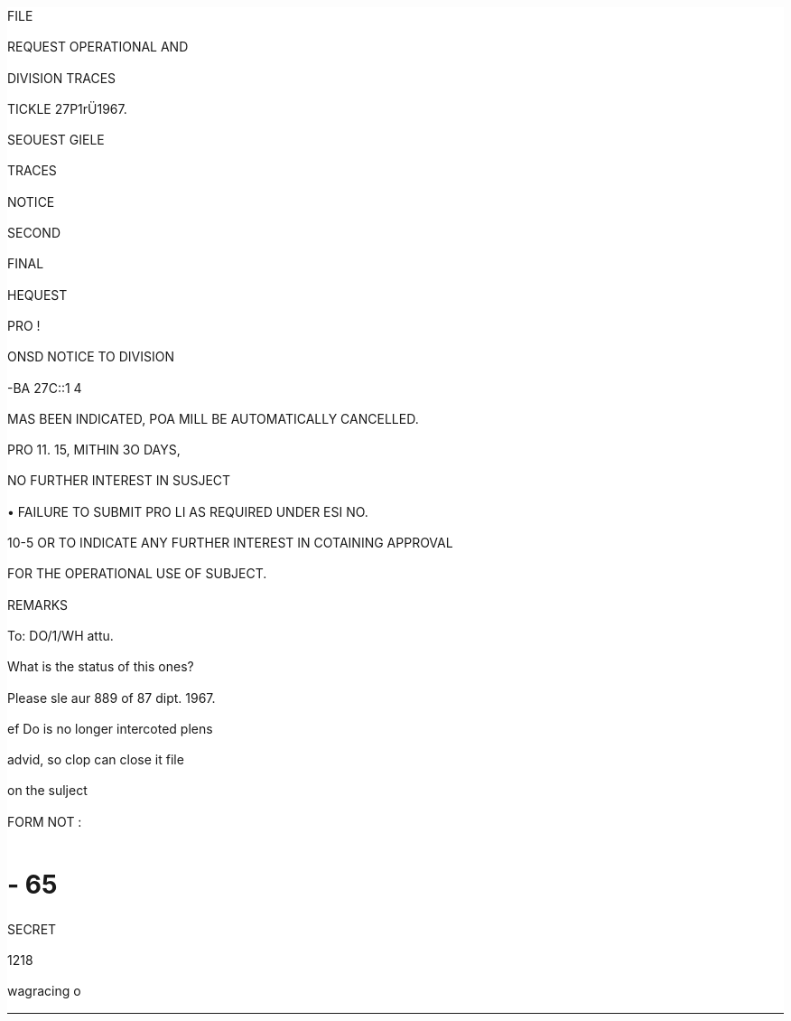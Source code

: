 FILE

REQUEST OPERATIONAL AND

DIVISION TRACES

TICKLE 27P1rÜ1967.

SEOUEST GIELE

TRACES

NOTICE

SECOND

FINAL

HEQUEST

PRO !

ONSD NOTICE TO DIVISION

-BA 27C::1 4

MAS BEEN INDICATED, POA MILL BE AUTOMATICALLY CANCELLED.

PRO 11. 15, MITHIN 3O DAYS,

NO FURTHER INTEREST IN SUSJECT

• FAILURE TO SUBMIT PRO LI AS REQUIRED UNDER ESI NO.

10-5 OR TO INDICATE ANY FURTHER INTEREST IN COTAINING APPROVAL

FOR THE OPERATIONAL USE OF SUBJECT.

REMARKS

To: DO/1/WH attu.

What is the status of this ones?

Please sle aur 889 of 87 dipt. 1967.

ef Do is no longer intercoted plens

advid, so clop can close it file

on the sulject

FORM NOT :

# - 65

SECRET

1218

wagracing o

---
